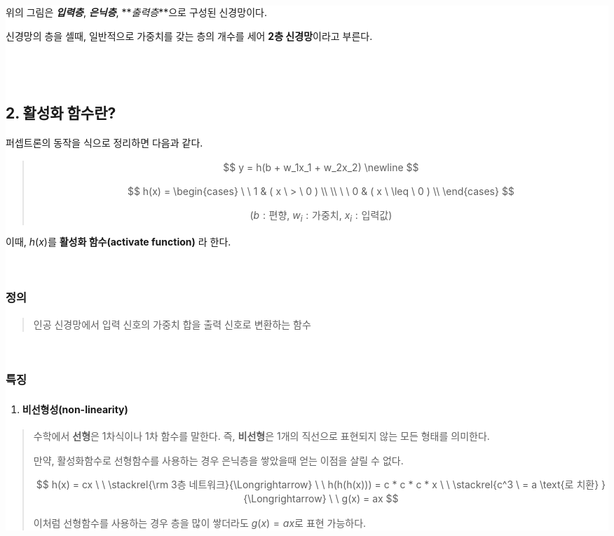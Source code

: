 위의 그림은 **_입력층_**, **_은닉층_**, **_출력층_**으로 구성된 신경망이다.

신경망의 층을 셀때, 일반적으로 가중치를 갖는 층의 개수를 세어 **2층 신경망**이라고 부른다.

<br/>

<br/>

## 2. 활성화 함수란?

퍼셉트론의 동작을 식으로 정리하면 다음과 같다.

> $$
> y = h(b + w_1x_1 + w_2x_2) \newline
> $$
>
> $$
> h(x) =
> \begin{cases}
> \ \ 1 & ( x \ > \ 0 ) \\
> \\
> \ \ 0 & ( x \ \leq \ 0 ) \\
> \end{cases}
> $$
>
> $$
> (b : \text{편향},  \  w_i : \text{가중치},  \ x_i : \text{입력값})
> $$

이때, $h(x)$를 **활성화 함수(activate function)** 라 한다.

<br/>

### **정의**

> 인공 신경망에서 입력 신호의 가중치 합을 출력 신호로 변환하는 함수

<br/>

### **특징**

1. #### **비선형성(non-linearity)**

> 수학에서 **선형**은 1차식이나 1차 함수를 말한다. 즉, **비선형**은 1개의 직선으로 표현되지 않는 모든 형태를 의미한다.
>
> 만약, 활성화함수로 선형함수를 사용하는 경우 은닉층을 쌓았을때 얻는 이점을 살릴 수 없다.
>
> $$
> h(x) = cx \ \
> \stackrel{\rm 3층 네트워크}{\Longrightarrow} \ \
> h(h(h(x))) = c * c * c * x \ \
> \stackrel{c^3 \ = a \text{로 치환} }{\Longrightarrow} \ \
> g(x) = ax
> $$
>
> 이처럼 선형함수를 사용하는 경우 층을 많이 쌓더라도 $g(x) = ax$로 표현 가능하다.
